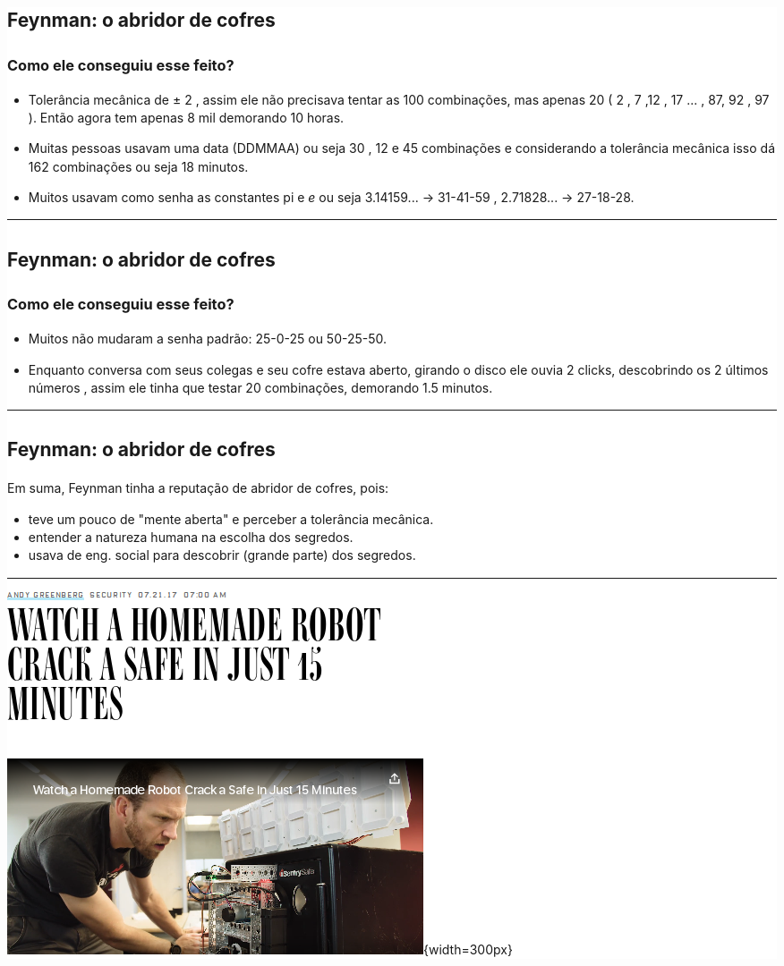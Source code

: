 ## Feynman: o abridor de cofres

### Como ele conseguiu esse feito?

* Tolerância mecânica de ± 2 , assim ele não precisava tentar as 100 combinações, mas apenas 20 ( 2 , 7 ,12 , 17 ... , 87, 92 , 97 ). Então agora tem apenas 8 mil demorando 10 horas.

* Muitas pessoas usavam uma data (DDMMAA) ou seja 30 , 12 e 45 combinações e considerando a tolerância mecânica isso dá 162 combinações ou seja 18 minutos.

* Muitos usavam como senha as constantes pi e _e_ ou seja 3.14159... → 31-41-59 , 2.71828... → 27-18-28.

---

## Feynman: o abridor de cofres

### Como ele conseguiu esse feito?

* Muitos não mudaram a senha padrão: 25-0-25 ou 50-25-50.

* Enquanto conversa com seus colegas e seu cofre estava aberto, girando o disco ele ouvia 2 clicks, descobrindo os 2 últimos números , assim ele tinha que testar 20 combinações, demorando 1.5 minutos.

---

## Feynman: o abridor de cofres

Em suma, Feynman tinha a reputação de abridor de cofres, pois:

* teve um pouco de "mente aberta" e perceber a tolerância mecânica.
* entender a natureza humana na escolha dos segredos.
* usava de eng. social para descobrir (grande parte) dos segredos.

---

![](robo.png){width=300px}
